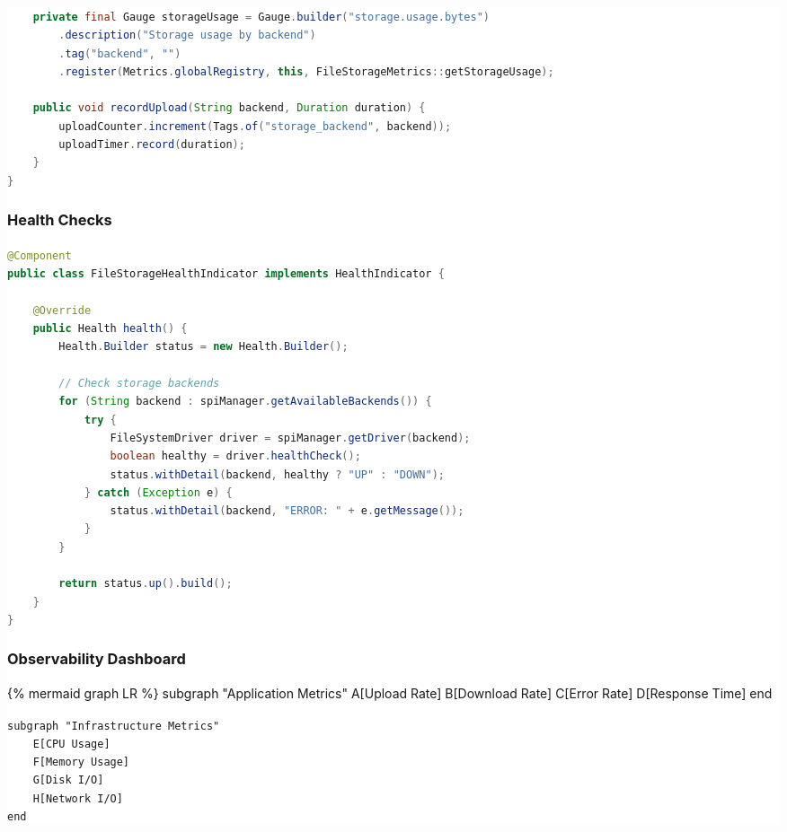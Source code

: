 ```java
    private final Gauge storageUsage = Gauge.builder("storage.usage.bytes")
        .description("Storage usage by backend")
        .tag("backend", "")
        .register(Metrics.globalRegistry, this, FileStorageMetrics::getStorageUsage);
    
    public void recordUpload(String backend, Duration duration) {
        uploadCounter.increment(Tags.of("storage_backend", backend));
        uploadTimer.record(duration);
    }
}
```

### Health Checks

```java
@Component
public class FileStorageHealthIndicator implements HealthIndicator {
    
    @Override
    public Health health() {
        Health.Builder status = new Health.Builder();
        
        // Check storage backends
        for (String backend : spiManager.getAvailableBackends()) {
            try {
                FileSystemDriver driver = spiManager.getDriver(backend);
                boolean healthy = driver.healthCheck();
                status.withDetail(backend, healthy ? "UP" : "DOWN");
            } catch (Exception e) {
                status.withDetail(backend, "ERROR: " + e.getMessage());
            }
        }
        
        return status.up().build();
    }
}
```

### Observability Dashboard

{% mermaid graph LR %}
    subgraph "Application Metrics"
        A[Upload Rate]
        B[Download Rate]
        C[Error Rate]
        D[Response Time]
    end
    
    subgraph "Infrastructure Metrics"
        E[CPU Usage]
        F[Memory Usage]
        G[Disk I/O]
        H[Network I/O]
    end
    